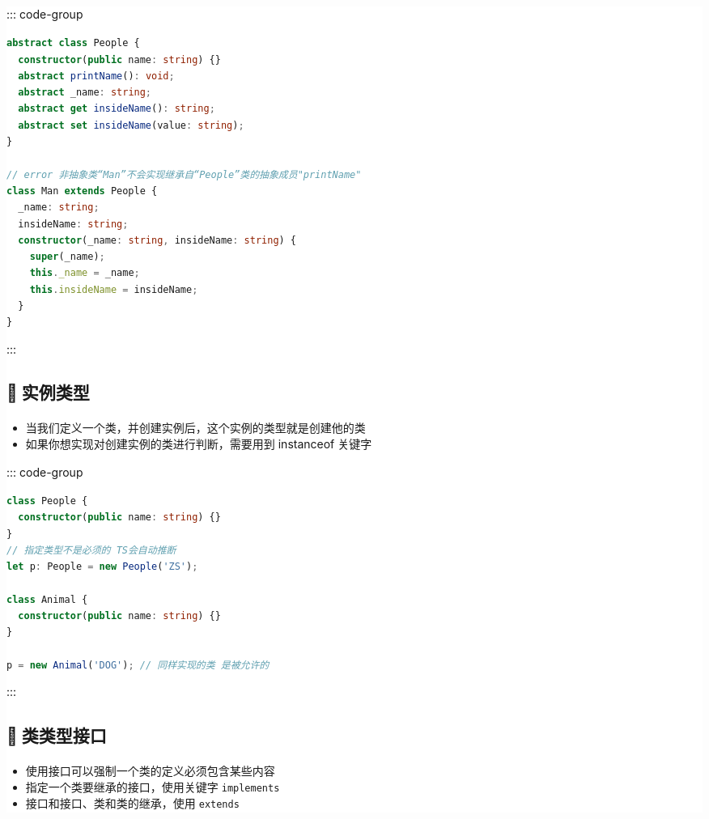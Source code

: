 ::: code-group

```ts
abstract class People {
  constructor(public name: string) {}
  abstract printName(): void;
  abstract _name: string;
  abstract get insideName(): string;
  abstract set insideName(value: string);
}

// error 非抽象类“Man”不会实现继承自“People”类的抽象成员"printName"
class Man extends People {
  _name: string;
  insideName: string;
  constructor(_name: string, insideName: string) {
    super(_name);
    this._name = _name;
    this.insideName = insideName;
  }
}
```

:::

## 🎒 实例类型

- 当我们定义一个类，并创建实例后，这个实例的类型就是创建他的类
- 如果你想实现对创建实例的类进行判断，需要用到 instanceof 关键字

::: code-group

```ts
class People {
  constructor(public name: string) {}
}
// 指定类型不是必须的 TS会自动推断
let p: People = new People('ZS');

class Animal {
  constructor(public name: string) {}
}

p = new Animal('DOG'); // 同样实现的类 是被允许的
```

:::

## 🎒 类类型接口

- 使用接口可以强制一个类的定义必须包含某些内容
- 指定一个类要继承的接口，使用关键字 `implements`
- 接口和接口、类和类的继承，使用 `extends`
